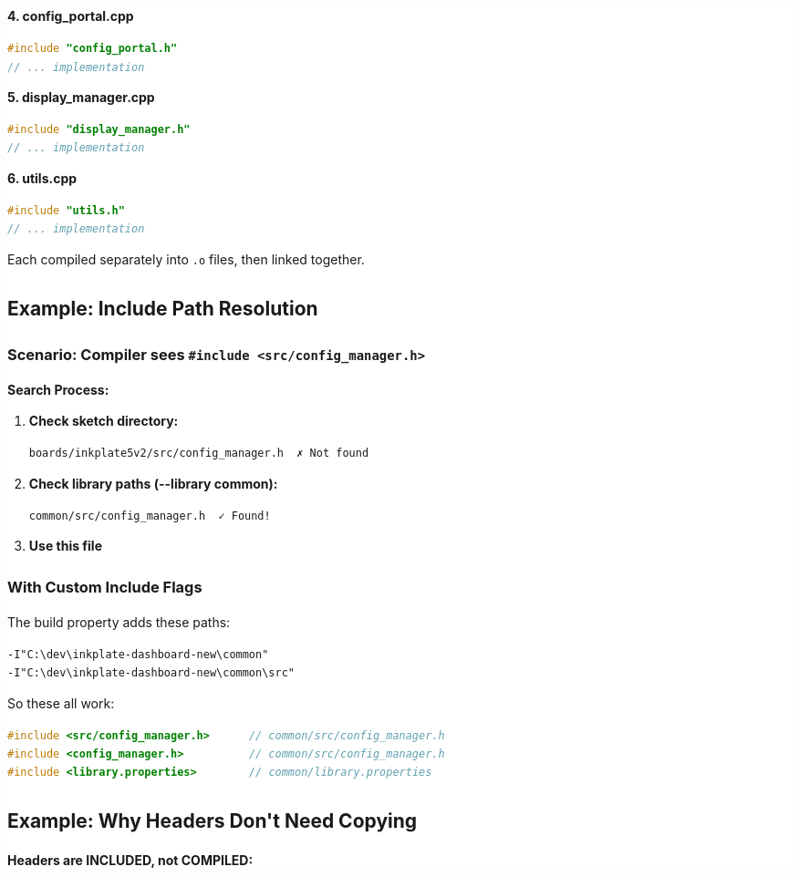 **4. config_portal.cpp**
```cpp
#include "config_portal.h"
// ... implementation
```

**5. display_manager.cpp**
```cpp
#include "display_manager.h"
// ... implementation
```

**6. utils.cpp**
```cpp
#include "utils.h"
// ... implementation
```

Each compiled separately into `.o` files, then linked together.

## Example: Include Path Resolution

### Scenario: Compiler sees `#include <src/config_manager.h>`

**Search Process:**

1. **Check sketch directory:**
   ```
   boards/inkplate5v2/src/config_manager.h  ✗ Not found
   ```

2. **Check library paths (--library common):**
   ```
   common/src/config_manager.h  ✓ Found!
   ```

3. **Use this file**

### With Custom Include Flags

The build property adds these paths:
```
-I"C:\dev\inkplate-dashboard-new\common"
-I"C:\dev\inkplate-dashboard-new\common\src"
```

So these all work:
```cpp
#include <src/config_manager.h>      // common/src/config_manager.h
#include <config_manager.h>          // common/src/config_manager.h
#include <library.properties>        // common/library.properties
```

## Example: Why Headers Don't Need Copying

**Headers are INCLUDED, not COMPILED:**
